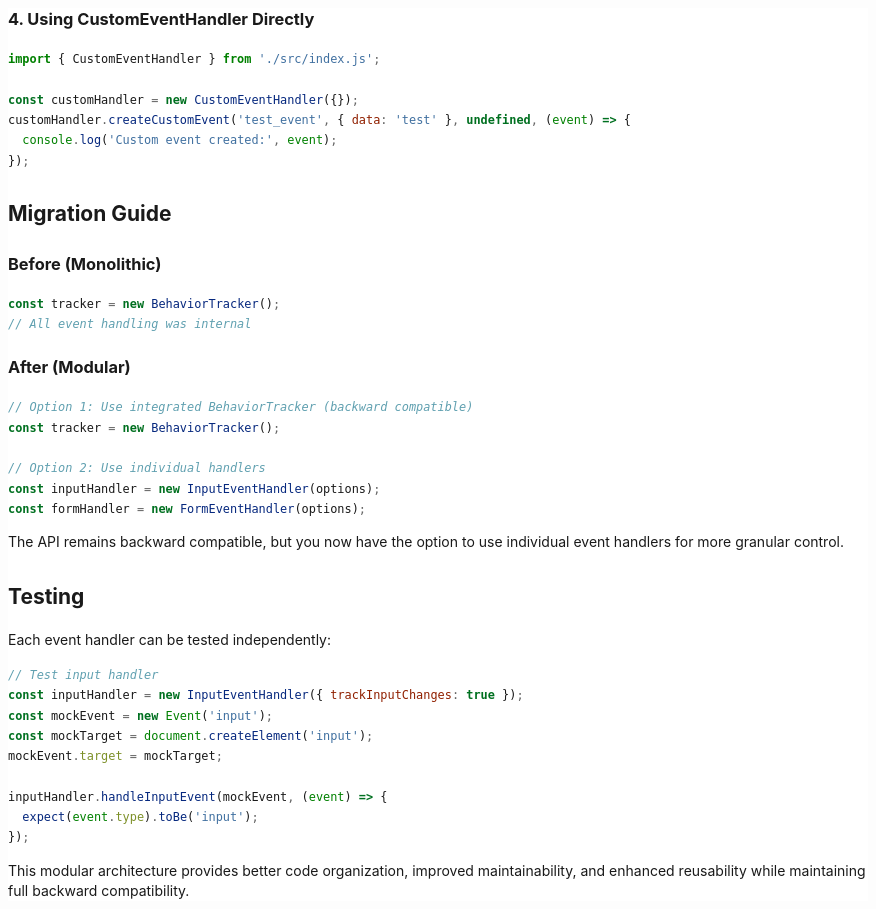 ### 4. **Using CustomEventHandler Directly**
```javascript
import { CustomEventHandler } from './src/index.js';

const customHandler = new CustomEventHandler({});
customHandler.createCustomEvent('test_event', { data: 'test' }, undefined, (event) => {
  console.log('Custom event created:', event);
});
```

## Migration Guide

### Before (Monolithic)
```javascript
const tracker = new BehaviorTracker();
// All event handling was internal
```

### After (Modular)
```javascript
// Option 1: Use integrated BehaviorTracker (backward compatible)
const tracker = new BehaviorTracker();

// Option 2: Use individual handlers
const inputHandler = new InputEventHandler(options);
const formHandler = new FormEventHandler(options);
```

The API remains backward compatible, but you now have the option to use individual event handlers for more granular control.

## Testing

Each event handler can be tested independently:

```javascript
// Test input handler
const inputHandler = new InputEventHandler({ trackInputChanges: true });
const mockEvent = new Event('input');
const mockTarget = document.createElement('input');
mockEvent.target = mockTarget;

inputHandler.handleInputEvent(mockEvent, (event) => {
  expect(event.type).toBe('input');
});
```

This modular architecture provides better code organization, improved maintainability, and enhanced reusability while maintaining full backward compatibility.
